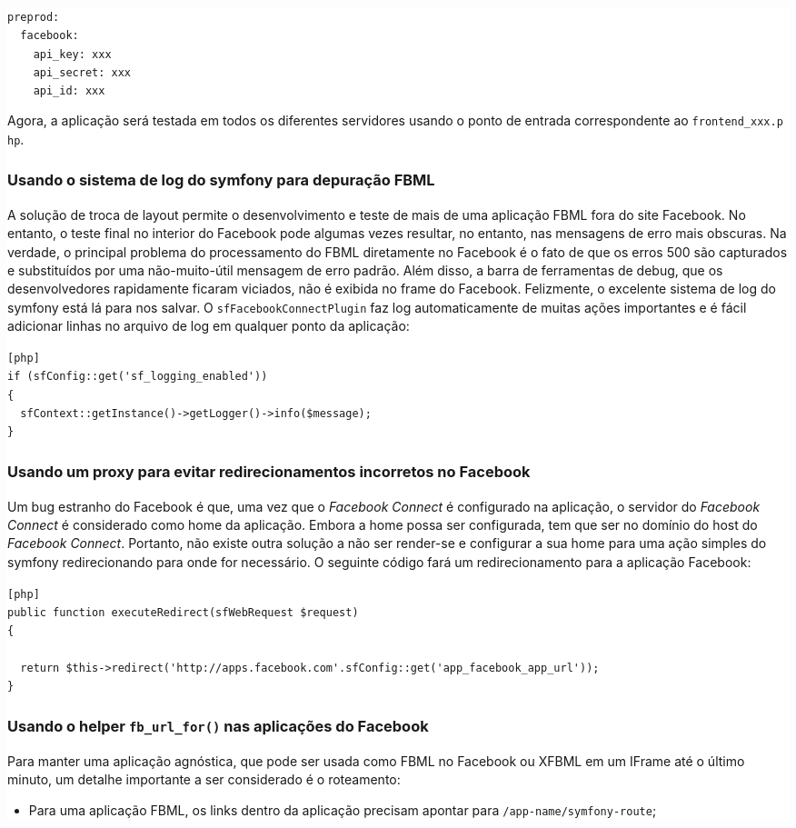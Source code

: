     preprod:
      facebook:
        api_key: xxx
        api_secret: xxx
        api_id: xxx

Agora, a aplicação será testada em todos os diferentes servidores usando o
ponto de entrada correspondente ao `frontend_xxx.php`.

### Usando o sistema de log do symfony para depuração FBML

A solução de troca de layout permite o desenvolvimento e teste de mais de uma 
aplicação FBML fora do site Facebook. No entanto, o teste final no interior
do Facebook pode algumas vezes resultar, no entanto, nas mensagens de erro mais obscuras.
Na verdade, o principal problema do processamento do FBML diretamente no Facebook é o fato de que 
os erros 500 são capturados e substituídos por uma não-muito-útil mensagem de erro
padrão. Além disso, a barra de ferramentas de debug, que os desenvolvedores 
rapidamente ficaram viciados, não é exibida no frame do Facebook. Felizmente, o 
excelente sistema de log do symfony está lá para nos salvar. O 
`sfFacebookConnectPlugin` faz log automaticamente de muitas ações importantes e é fácil
adicionar linhas no arquivo de log em qualquer ponto da aplicação:

    [php]
    if (sfConfig::get('sf_logging_enabled'))
    {
      sfContext::getInstance()->getLogger()->info($message);
    }

### Usando um proxy para evitar redirecionamentos incorretos no Facebook

Um bug estranho do Facebook é que, uma vez que o *Facebook Connect* é configurado na 
aplicação, o servidor do *Facebook Connect* é considerado como home da 
aplicação. Embora a home possa ser configurada, tem que ser no domínio 
do host do *Facebook Connect*. Portanto, não existe outra solução a não ser render-se e 
configurar a sua home para uma ação simples do symfony redirecionando para onde for necessário.
O seguinte código fará um redirecionamento para a aplicação Facebook:

    [php]
    public function executeRedirect(sfWebRequest $request)
    {

      return $this->redirect('http://apps.facebook.com'.sfConfig::get('app_facebook_app_url'));
    }

### Usando o helper `fb_url_for()` nas aplicações do Facebook

Para manter uma aplicação agnóstica, que pode ser usada como FBML no Facebook ou XFBML
em um IFrame até o último minuto, um detalhe importante a ser considerado é o roteamento:

* Para uma aplicação FBML, os links dentro da aplicação precisam apontar para 
   `/app-name/symfony-route`;
